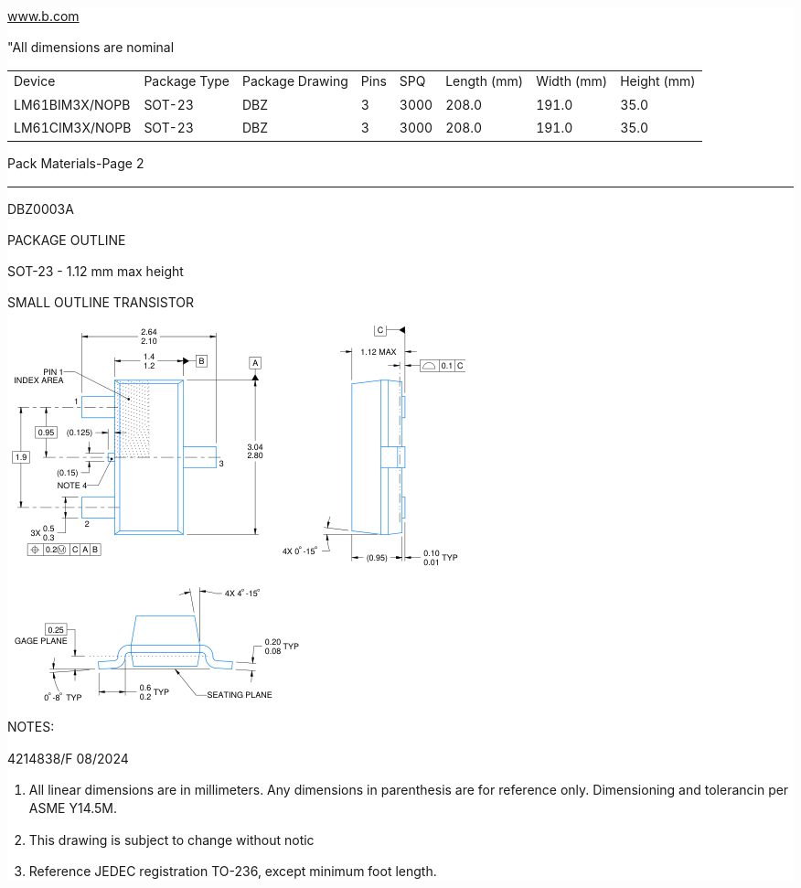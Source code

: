 www.b.com

"All dimensions are nominal

<table><tr><td>Device</td><td>Package Type</td><td>Package Drawing</td><td>Pins</td><td>SPQ</td><td>Length (mm)</td><td>Width (mm)</td><td>Height (mm)</td></tr><tr><td>LM61BIM3X/NOPB</td><td>SOT-23</td><td>DBZ</td><td>3</td><td>3000</td><td>208.0</td><td>191.0</td><td>35.0</td></tr><tr><td>LM61CIM3X/NOPB</td><td>SOT-23</td><td>DBZ</td><td>3</td><td>3000</td><td>208.0</td><td>191.0</td><td>35.0</td></tr></table>

Pack Materials-Page 2

---

DBZ0003A

PACKAGE OUTLINE

SOT-23 - 1.12 mm max height

SMALL OUTLINE TRANSISTOR

![Figure](figures/lm61_page_019_figure_003.png)

![Figure](figures/lm61_page_019_figure_004.png)

NOTES:

4214838/F 08/2024

1. All linear dimensions are in millimeters. Any dimensions in parenthesis are for reference only. Dimensioning and tolerancin per ASME Y14.5M.

2. This drawing is subject to change without notic

3. Reference JEDEC registration TO-236, except minimum foot length.
